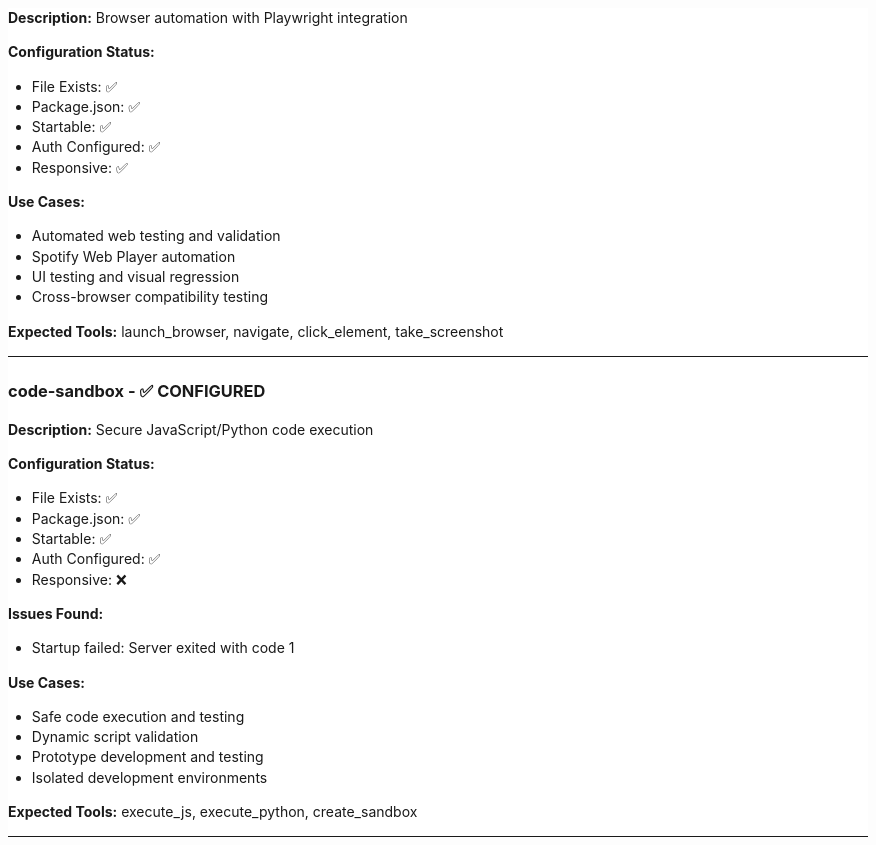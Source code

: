 **Description:** Browser automation with Playwright integration

**Configuration Status:**
- File Exists: ✅
- Package.json: ✅
- Startable: ✅
- Auth Configured: ✅
- Responsive: ✅

**Use Cases:**
- Automated web testing and validation
- Spotify Web Player automation
- UI testing and visual regression
- Cross-browser compatibility testing

**Expected Tools:** launch_browser, navigate, click_element, take_screenshot

---

### code-sandbox - ✅ CONFIGURED

**Description:** Secure JavaScript/Python code execution

**Configuration Status:**
- File Exists: ✅
- Package.json: ✅
- Startable: ✅
- Auth Configured: ✅
- Responsive: ❌

**Issues Found:**
- Startup failed: Server exited with code 1

**Use Cases:**
- Safe code execution and testing
- Dynamic script validation
- Prototype development and testing
- Isolated development environments

**Expected Tools:** execute_js, execute_python, create_sandbox

---

